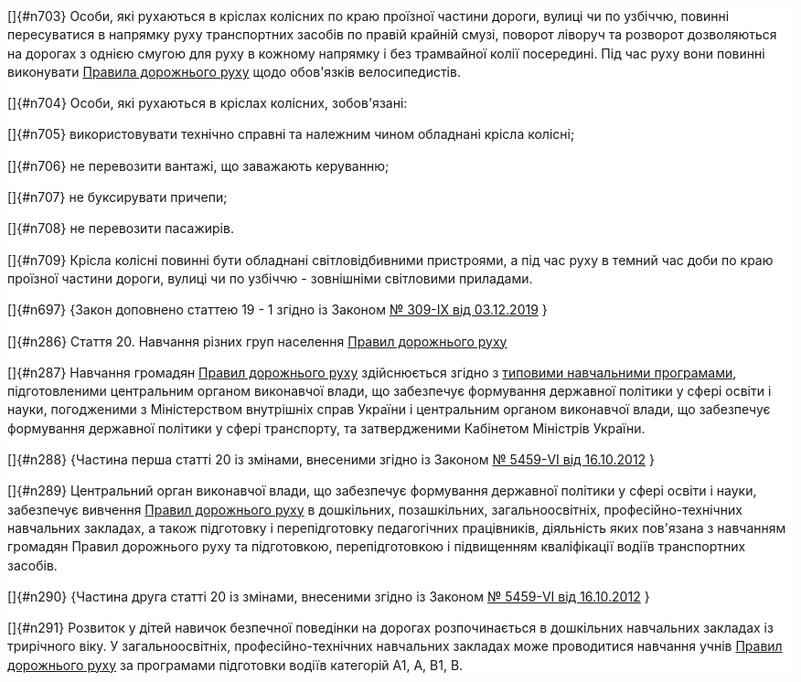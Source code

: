 []{#n703}
Особи, які рухаються в кріслах колісних по краю проїзної частини дороги, вулиці чи по узбіччю, повинні пересуватися в напрямку руху транспортних засобів по правій крайній смузі, поворот ліворуч та розворот дозволяються на дорогах з однією смугою для руху в кожному напрямку і без трамвайної колії посередині. Під час руху вони повинні виконувати [Правила дорожнього руху](/go/1306-2001-%D0%BF) щодо обов'язків велосипедистів.

[]{#n704}
Особи, які рухаються в кріслах колісних, зобов'язані:

[]{#n705}
використовувати технічно справні та належним чином обладнані крісла колісні;

[]{#n706}
не перевозити вантажі, що заважають керуванню;

[]{#n707}
не буксирувати причепи;

[]{#n708}
не перевозити пасажирів.

[]{#n709}
Крісла колісні повинні бути обладнані світловідбивними пристроями, а під час руху в темний час доби по краю проїзної частини дороги, вулиці чи по узбіччю - зовнішніми світловими приладами.

[]{#n697}
{Закон доповнено статтею 19 - 1 згідно із Законом [№ 309-IX від 03.12.2019](/go/309-20) }

[]{#n286}
Стаття 20. Навчання різних груп населення [Правил дорожнього руху](/go/1306-2001-%D0%BF)

[]{#n287}
Навчання громадян [Правил дорожнього руху](/go/1306-2001-%D0%BF) здійснюється згідно з [типовими навчальними програмами](/go/670-2009-%D0%BF), підготовленими центральним органом виконавчої влади, що забезпечує формування державної політики у сфері освіти і науки, погодженими з Міністерством внутрішніх справ України і центральним органом виконавчої влади, що забезпечує формування державної політики у сфері транспорту, та затвердженими Кабінетом Міністрів України.

[]{#n288}
{Частина перша статті 20 із змінами, внесеними згідно із Законом [№ 5459-VI від 16.10.2012](/go/5459-17) }

[]{#n289}
Центральний орган виконавчої влади, що забезпечує формування державної політики у сфері освіти і науки, забезпечує вивчення [Правил дорожнього руху](/go/1306-2001-%D0%BF) в дошкільних, позашкільних, загальноосвітніх, професійно-технічних навчальних закладах, а також підготовку і перепідготовку педагогічних працівників, діяльність яких пов\'язана з навчанням громадян Правил дорожнього руху та підготовкою, перепідготовкою і підвищенням кваліфікації водіїв транспортних засобів.

[]{#n290}
{Частина друга статті 20 із змінами, внесеними згідно із Законом [№ 5459-VI від 16.10.2012](/go/5459-17) }

[]{#n291}
Розвиток у дітей навичок безпечної поведінки на дорогах розпочинається в дошкільних навчальних закладах із трирічного віку. У загальноосвітніх, професійно-технічних навчальних закладах може проводитися навчання учнів [Правил дорожнього руху](/go/1306-2001-%D0%BF) за програмами підготовки водіїв категорій A1, A, B1, B.
